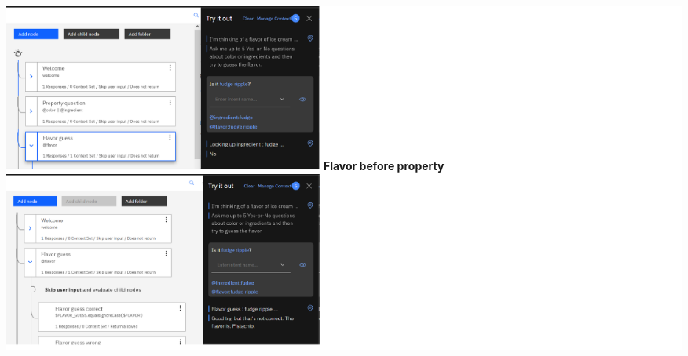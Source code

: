 <img src="images/property-then-flavor.png" width="400">
</td>
<td valign="top">
<b>Flavor before property</b>
<img src="images/flavor-then-property.png" width="400">
</td>
</tr>
</table>
</tr>
</table>

